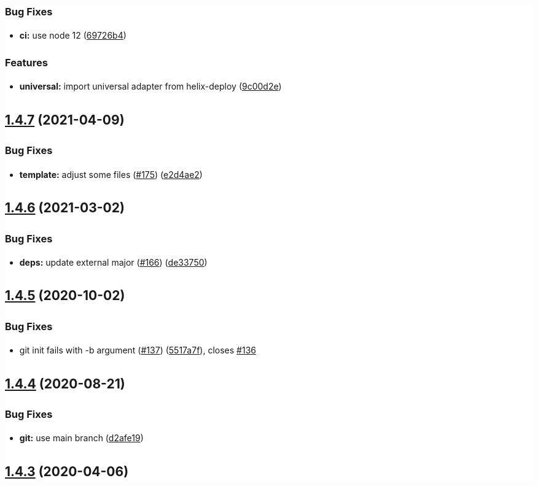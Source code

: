 
### Bug Fixes

* **ci:** use node 12 ([69726b4](https://github.com/adobe/helix-universal/commit/69726b4a6c1d9cecead59eede22f6584cd01c525))


### Features

* **universal:** import universal adapter from helix-deploy ([9c00d2e](https://github.com/adobe/helix-universal/commit/9c00d2e2a78d631813f8693376afb58535d395a7))

## [1.4.7](https://github.com/adobe/helix-library/compare/v1.4.6...v1.4.7) (2021-04-09)


### Bug Fixes

* **template:** adjust some files ([#175](https://github.com/adobe/helix-library/issues/175)) ([e2d4ae2](https://github.com/adobe/helix-library/commit/e2d4ae26af04487eb9943ce337a613608ddabb67))

## [1.4.6](https://github.com/adobe/helix-library/compare/v1.4.5...v1.4.6) (2021-03-02)


### Bug Fixes

* **deps:** update external major ([#166](https://github.com/adobe/helix-library/issues/166)) ([de33750](https://github.com/adobe/helix-library/commit/de33750aa40b0e0b9536ad7dd470b66ad0c86c85))

## [1.4.5](https://github.com/adobe/helix-library/compare/v1.4.4...v1.4.5) (2020-10-02)


### Bug Fixes

* git init fails with -b argument ([#137](https://github.com/adobe/helix-library/issues/137)) ([5517a7f](https://github.com/adobe/helix-library/commit/5517a7f4e70862cad141f6bacef07bb085e719ce)), closes [#136](https://github.com/adobe/helix-library/issues/136)

## [1.4.4](https://github.com/adobe/helix-library/compare/v1.4.3...v1.4.4) (2020-08-21)


### Bug Fixes

* **git:** use main branch ([d2afe19](https://github.com/adobe/helix-library/commit/d2afe19d929e1bdfa7ff4e7d68e5ffa9fd87c30c))

## [1.4.3](https://github.com/adobe/helix-library/compare/v1.4.2...v1.4.3) (2020-04-06)
